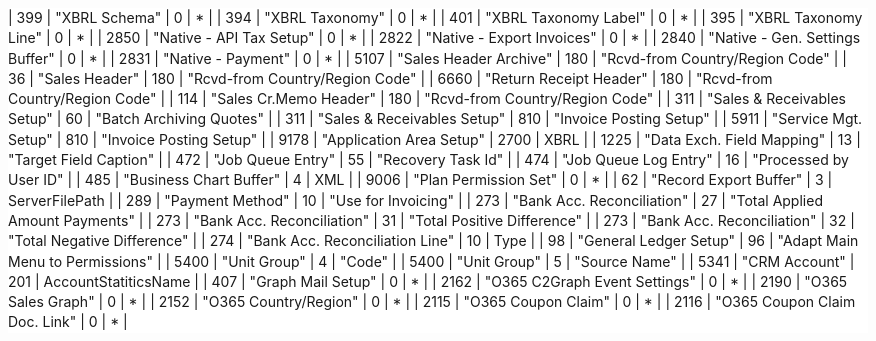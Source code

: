 |	 399 	|	"XBRL Schema"	|	0	|	 *	|
|	 394 	|	"XBRL Taxonomy"	|	0	|	 *	|
|	 401 	|	"XBRL Taxonomy Label"	|	0	|	 *	|
|	 395 	|	"XBRL Taxonomy Line"	|	0	|	 *	|
|	 2850 	|	"Native - API Tax Setup"	|	0	|	 *	|
|	 2822 	|	"Native - Export Invoices"	|	0	|	 *	|
|	 2840 	|	"Native - Gen. Settings Buffer"	|	0	|	 *	|
|	 2831 	|	"Native - Payment"	|	0	|	 *	|
|	 5107 	|	"Sales Header Archive"	|	180	|	 "Rcvd-from Country/Region Code"	|
|	 36 	|	"Sales Header"	|	180	|	 "Rcvd-from Country/Region Code"	|
|	 6660 	|	"Return Receipt Header"	|	180	|	 "Rcvd-from Country/Region Code"	|
|	 114 	|	"Sales Cr.Memo Header"	|	180	|	 "Rcvd-from Country/Region Code"	|
|	 311 	|	"Sales & Receivables Setup"	|	60	|	 "Batch Archiving Quotes"	|
|	 311 	|	"Sales & Receivables Setup"	|	810	|	 "Invoice Posting Setup"	|
|	 5911 	|	"Service Mgt. Setup"	|	810	|	 "Invoice Posting Setup"	|
|	 9178 	|	"Application Area Setup"	|	2700	|	 XBRL	|
|	 1225 	|	"Data Exch. Field Mapping"	|	13	|	 "Target Field Caption"	|
|	 472 	|	"Job Queue Entry"	|	55	|	 "Recovery Task Id"	|
|	 474 	|	"Job Queue Log Entry"	|	16	|	 "Processed by User ID"	|
|	 485 	|	"Business Chart Buffer"	|	4	|	 XML	|
|	 9006 	|	"Plan Permission Set"	|	0	|	 *	|
|	 62 	|	"Record Export Buffer"	|	3	|	 ServerFilePath	|
|	 289 	|	"Payment Method"	|	10	|	 "Use for Invoicing"	|
|	 273 	|	"Bank Acc. Reconciliation"	|	27	|	 "Total Applied Amount Payments"	|
|	 273 	|	"Bank Acc. Reconciliation"	|	31	|	 "Total Positive Difference"	|
|	 273 	|	"Bank Acc. Reconciliation"	|	32	|	 "Total Negative Difference"	|
|	 274 	|	"Bank Acc. Reconciliation Line"	|	10	|	 Type	|
|	 98 	|	"General Ledger Setup"	|	96	|	 "Adapt Main Menu to Permissions"	|
|	 5400 	|	"Unit Group"	|	4	|	 "Code"	|
|	 5400 	|	"Unit Group"	|	5	|	 "Source Name"	|
|	 5341 	|	"CRM Account"	|	201	|	 AccountStatiticsName	|
|	 407 	|	"Graph Mail Setup"	|	0	|	 *	|
|	 2162 	|	"O365 C2Graph Event Settings"	|	0	|	 *	|
|	 2190 	|	"O365 Sales Graph"	|	0	|	 *	|
|	 2152 	|	"O365 Country/Region"	|	0	|	 *	|
|	 2115 	|	"O365 Coupon Claim"	|	0	|	 *	|
|	 2116 	|	"O365 Coupon Claim Doc. Link"	|	0	|	 *	|
